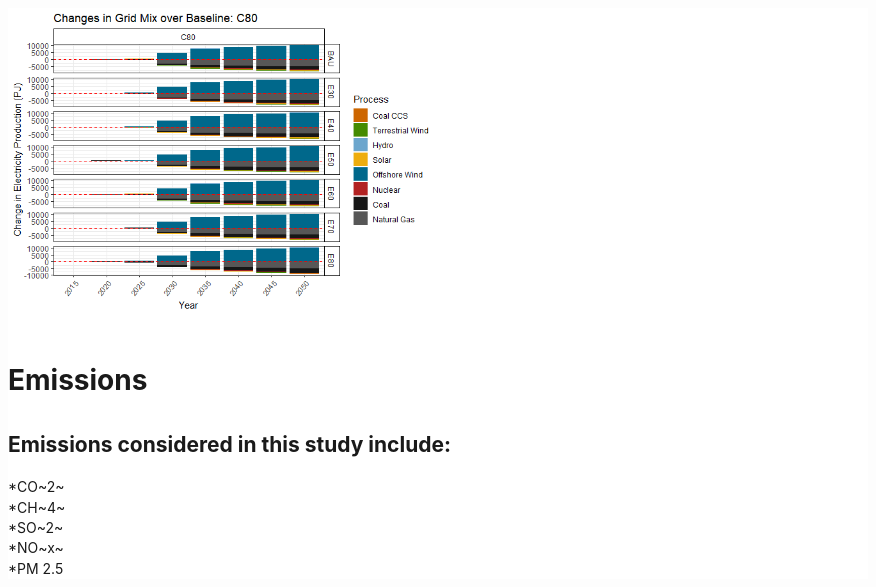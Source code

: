 <img src="osw_Report_files/figure-html/unnamed-chunk-53-5.png" width="50%" />

# Emissions

## Emissions considered in this study include:  

*CO~2~  
*CH~4~  
*SO~2~  
*NO~x~  
*PM 2.5  









